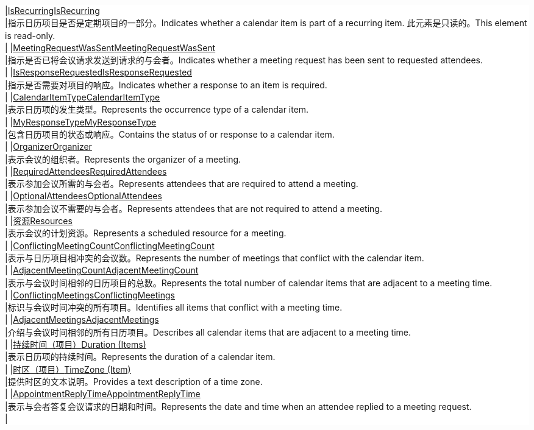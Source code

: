 |[<span data-ttu-id="e37f1-204">IsRecurring</span><span class="sxs-lookup"><span data-stu-id="e37f1-204">IsRecurring</span></span>](isrecurring.md) <br/> |<span data-ttu-id="e37f1-205">指示日历项目是否是定期项目的一部分。</span><span class="sxs-lookup"><span data-stu-id="e37f1-205">Indicates whether a calendar item is part of a recurring item.</span></span> <span data-ttu-id="e37f1-206">此元素是只读的。</span><span class="sxs-lookup"><span data-stu-id="e37f1-206">This element is read-only.</span></span>  <br/> |
|[<span data-ttu-id="e37f1-207">MeetingRequestWasSent</span><span class="sxs-lookup"><span data-stu-id="e37f1-207">MeetingRequestWasSent</span></span>](meetingrequestwassent.md) <br/> |<span data-ttu-id="e37f1-208">指示是否已将会议请求发送到请求的与会者。</span><span class="sxs-lookup"><span data-stu-id="e37f1-208">Indicates whether a meeting request has been sent to requested attendees.</span></span>  <br/> |
|[<span data-ttu-id="e37f1-209">IsResponseRequested</span><span class="sxs-lookup"><span data-stu-id="e37f1-209">IsResponseRequested</span></span>](isresponserequested.md) <br/> |<span data-ttu-id="e37f1-210">指示是否需要对项目的响应。</span><span class="sxs-lookup"><span data-stu-id="e37f1-210">Indicates whether a response to an item is required.</span></span>  <br/> |
|[<span data-ttu-id="e37f1-211">CalendarItemType</span><span class="sxs-lookup"><span data-stu-id="e37f1-211">CalendarItemType</span></span>](calendaritemtype.md) <br/> |<span data-ttu-id="e37f1-212">表示日历项的发生类型。</span><span class="sxs-lookup"><span data-stu-id="e37f1-212">Represents the occurrence type of a calendar item.</span></span>  <br/> |
|[<span data-ttu-id="e37f1-213">MyResponseType</span><span class="sxs-lookup"><span data-stu-id="e37f1-213">MyResponseType</span></span>](myresponsetype.md) <br/> |<span data-ttu-id="e37f1-214">包含日历项目的状态或响应。</span><span class="sxs-lookup"><span data-stu-id="e37f1-214">Contains the status of or response to a calendar item.</span></span>  <br/> |
|[<span data-ttu-id="e37f1-215">Organizer</span><span class="sxs-lookup"><span data-stu-id="e37f1-215">Organizer</span></span>](organizer.md) <br/> |<span data-ttu-id="e37f1-216">表示会议的组织者。</span><span class="sxs-lookup"><span data-stu-id="e37f1-216">Represents the organizer of a meeting.</span></span>  <br/> |
|[<span data-ttu-id="e37f1-217">RequiredAttendees</span><span class="sxs-lookup"><span data-stu-id="e37f1-217">RequiredAttendees</span></span>](requiredattendees.md) <br/> |<span data-ttu-id="e37f1-218">表示参加会议所需的与会者。</span><span class="sxs-lookup"><span data-stu-id="e37f1-218">Represents attendees that are required to attend a meeting.</span></span>  <br/> |
|[<span data-ttu-id="e37f1-219">OptionalAttendees</span><span class="sxs-lookup"><span data-stu-id="e37f1-219">OptionalAttendees</span></span>](optionalattendees.md) <br/> |<span data-ttu-id="e37f1-220">表示参加会议不需要的与会者。</span><span class="sxs-lookup"><span data-stu-id="e37f1-220">Represents attendees that are not required to attend a meeting.</span></span>  <br/> |
|[<span data-ttu-id="e37f1-221">资源</span><span class="sxs-lookup"><span data-stu-id="e37f1-221">Resources</span></span>](resources.md) <br/> |<span data-ttu-id="e37f1-222">表示会议的计划资源。</span><span class="sxs-lookup"><span data-stu-id="e37f1-222">Represents a scheduled resource for a meeting.</span></span>  <br/> |
|[<span data-ttu-id="e37f1-223">ConflictingMeetingCount</span><span class="sxs-lookup"><span data-stu-id="e37f1-223">ConflictingMeetingCount</span></span>](conflictingmeetingcount.md) <br/> |<span data-ttu-id="e37f1-224">表示与日历项目相冲突的会议数。</span><span class="sxs-lookup"><span data-stu-id="e37f1-224">Represents the number of meetings that conflict with the calendar item.</span></span>  <br/> |
|[<span data-ttu-id="e37f1-225">AdjacentMeetingCount</span><span class="sxs-lookup"><span data-stu-id="e37f1-225">AdjacentMeetingCount</span></span>](adjacentmeetingcount.md) <br/> |<span data-ttu-id="e37f1-226">表示与会议时间相邻的日历项目的总数。</span><span class="sxs-lookup"><span data-stu-id="e37f1-226">Represents the total number of calendar items that are adjacent to a meeting time.</span></span>  <br/> |
|[<span data-ttu-id="e37f1-227">ConflictingMeetings</span><span class="sxs-lookup"><span data-stu-id="e37f1-227">ConflictingMeetings</span></span>](conflictingmeetings.md) <br/> |<span data-ttu-id="e37f1-228">标识与会议时间冲突的所有项目。</span><span class="sxs-lookup"><span data-stu-id="e37f1-228">Identifies all items that conflict with a meeting time.</span></span>  <br/> |
|[<span data-ttu-id="e37f1-229">AdjacentMeetings</span><span class="sxs-lookup"><span data-stu-id="e37f1-229">AdjacentMeetings</span></span>](adjacentmeetings.md) <br/> |<span data-ttu-id="e37f1-230">介绍与会议时间相邻的所有日历项目。</span><span class="sxs-lookup"><span data-stu-id="e37f1-230">Describes all calendar items that are adjacent to a meeting time.</span></span>  <br/> |
|[<span data-ttu-id="e37f1-231">持续时间（项目）</span><span class="sxs-lookup"><span data-stu-id="e37f1-231">Duration (Items)</span></span>](duration-items.md) <br/> |<span data-ttu-id="e37f1-232">表示日历项的持续时间。</span><span class="sxs-lookup"><span data-stu-id="e37f1-232">Represents the duration of a calendar item.</span></span>  <br/> |
|[<span data-ttu-id="e37f1-233">时区（项目）</span><span class="sxs-lookup"><span data-stu-id="e37f1-233">TimeZone (Item)</span></span>](timezone-item.md) <br/> |<span data-ttu-id="e37f1-234">提供时区的文本说明。</span><span class="sxs-lookup"><span data-stu-id="e37f1-234">Provides a text description of a time zone.</span></span>  <br/> |
|[<span data-ttu-id="e37f1-235">AppointmentReplyTime</span><span class="sxs-lookup"><span data-stu-id="e37f1-235">AppointmentReplyTime</span></span>](appointmentreplytime.md) <br/> |<span data-ttu-id="e37f1-236">表示与会者答复会议请求的日期和时间。</span><span class="sxs-lookup"><span data-stu-id="e37f1-236">Represents the date and time when an attendee replied to a meeting request.</span></span>  <br/> |
